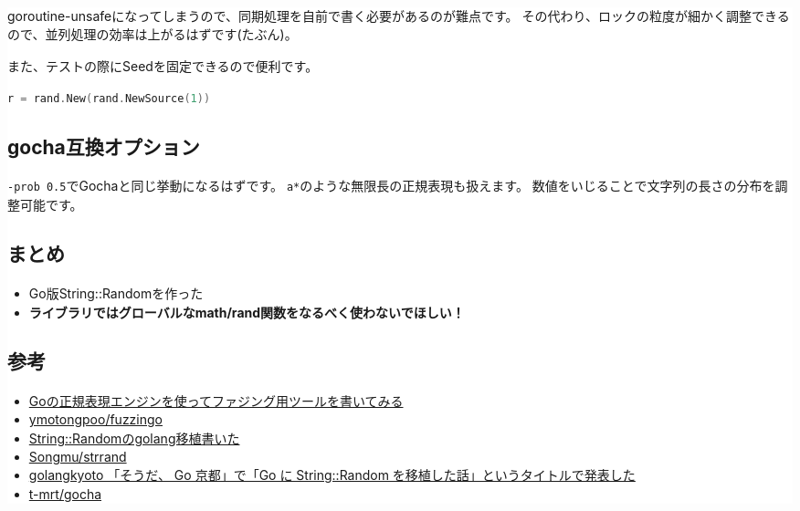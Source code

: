 goroutine-unsafeになってしまうので、同期処理を自前で書く必要があるのが難点です。
その代わり、ロックの粒度が細かく調整できるので、並列処理の効率は上がるはずです(たぶん)。

また、テストの際にSeedを固定できるので便利です。

``` go
r = rand.New(rand.NewSource(1))
```

## gocha互換オプション

`-prob 0.5`でGochaと同じ挙動になるはずです。
`a*`のような無限長の正規表現も扱えます。
数値をいじることで文字列の長さの分布を調整可能です。


## まとめ

- Go版String::Randomを作った
- **ライブラリではグローバルなmath/rand関数をなるべく使わないでほしい！**


## 参考

- [Goの正規表現エンジンを使ってファジング用ツールを書いてみる](http://ymotongpoo.hatenablog.com/entry/2014/12/21/192304)
- [ymotongpoo/fuzzingo](https://github.com/ymotongpoo/fuzzingo)
- [String::Randomのgolang移植書いた](http://www.songmu.jp/riji/entry/2015-03-28-strrand.html)
- [Songmu/strrand](https://github.com/Songmu/strrand)
- [golangkyoto 「そうだ、 Go 京都」で「Go に String::Random を移植した話」というタイトルで発表した](http://blog.yux3.net/entry/2017/05/01/014200)
- [t-mrt/gocha](https://github.com/t-mrt/gocha)
